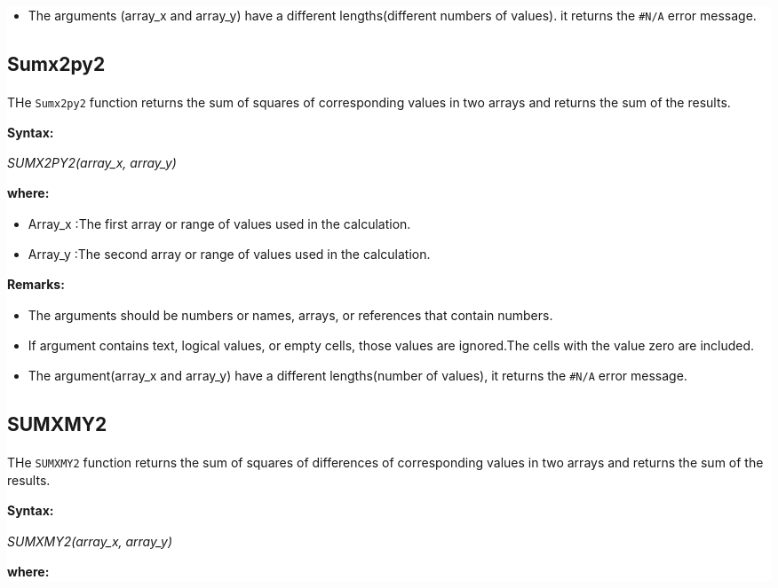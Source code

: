 
* The arguments (array_x and array_y) have a different lengths(different numbers of values). it returns the `#N/A` error message.



## Sumx2py2  



THe `Sumx2py2` function returns the sum of squares of corresponding values in two arrays and returns the sum of the results.



**Syntax:**



_SUMX2PY2(array_x, array_y)_



**where:**



* Array_x :The first array or range of values used in the calculation.



* Array_y  :The second array or range of values used in the calculation.



**Remarks:**



* The arguments should be numbers or names, arrays, or references that contain numbers.


* If argument contains text, logical values, or empty cells, those values are ignored.The cells with the value zero are included.


* The argument(array_x and array_y) have a different lengths(number of values), it returns the `#N/A` error message.



## SUMXMY2  



THe `SUMXMY2` function returns the sum of squares of differences of corresponding values in two arrays and returns the sum of the results.



**Syntax:**



_SUMXMY2(array_x, array_y)_



**where:**
